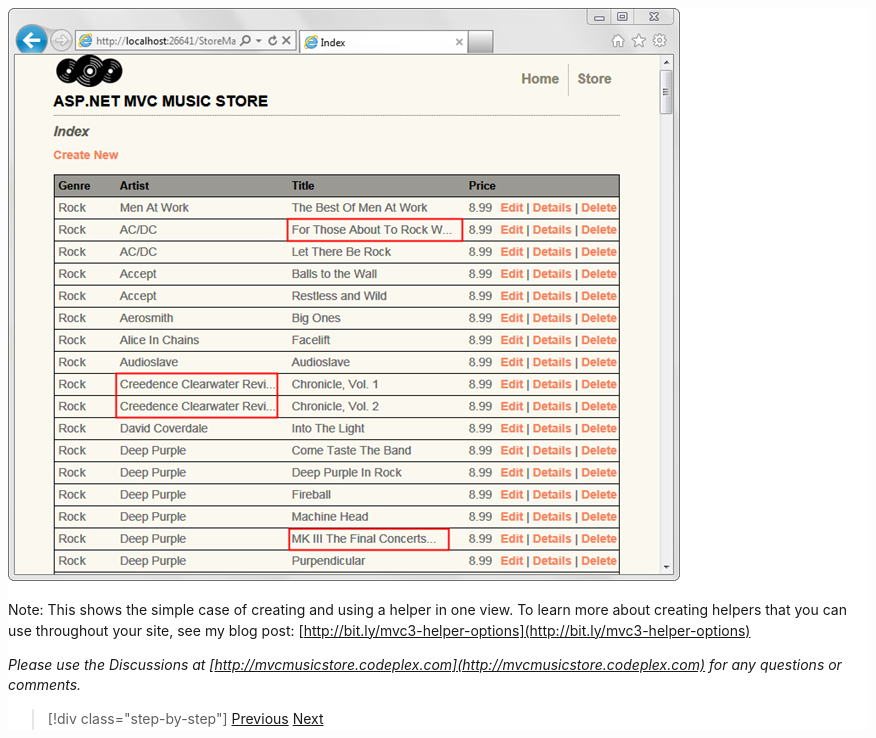 ![](mvc-music-store-part-5/_static/image18.png)

Note: This shows the simple case of creating and using a helper in one view. To learn more about creating helpers that you can use throughout your site, see my blog post: [http://bit.ly/mvc3-helper-options](http://bit.ly/mvc3-helper-options)

*Please use the Discussions at [http://mvcmusicstore.codeplex.com](http://mvcmusicstore.codeplex.com) for any questions or comments.*

>[!div class="step-by-step"] [Previous](mvc-music-store-part-4.md) [Next](mvc-music-store-part-6.md)